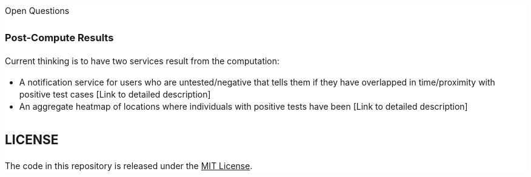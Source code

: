 Open Questions

### Post-Compute Results
Current thinking is to have two services result from the computation:
- A notification service for users who are untested/negative that tells them if they have overlapped in time/proximity with positive test cases [Link to detailed description]
- An aggregate heatmap of locations where individuals with positive tests have been [Link to detailed description]

## LICENSE

The code in this repository is released under the [MIT License](LICENSE).
